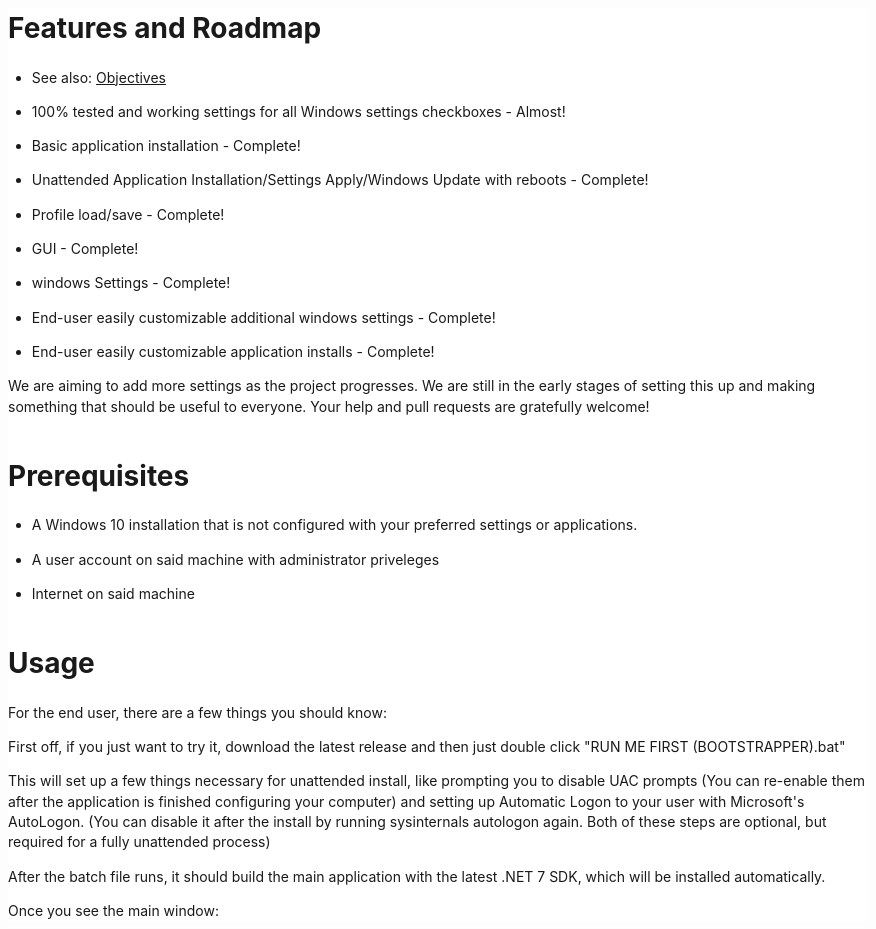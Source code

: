 
# Features and Roadmap

* See also: [Objectives](https://github.com/PockyBum522/windows-setup-assistant#objectives)

* 100% tested and working settings for all Windows settings checkboxes - Almost!
* Basic application installation - Complete!
* Unattended Application Installation/Settings Apply/Windows Update with reboots - Complete! 
* Profile load/save - Complete!
* GUI - Complete!
* windows Settings - Complete!
* End-user easily customizable additional windows settings - Complete!
* End-user easily customizable application installs - Complete!

We are aiming to add more settings as the project progresses. We are still in the early stages of setting this up and making something that should be useful to everyone. Your help and pull requests are gratefully welcome!

# Prerequisites

* A Windows 10 installation that is not configured with your preferred settings or applications.

* A user account on said machine with administrator priveleges

* Internet on said machine


# Usage

For the end user, there are a few things you should know:

First off, if you just want to try it, download the latest release and then just double click "RUN ME FIRST (BOOTSTRAPPER).bat"

This will set up a few things necessary for unattended install, like prompting you to disable UAC prompts (You can re-enable them after the application is finished configuring your computer) and setting up Automatic Logon to your user with Microsoft's AutoLogon. (You can disable it after the install by running sysinternals autologon again. Both of these steps are optional, but required for a fully unattended process)

After the batch file runs, it should build the main application with the latest .NET 7 SDK, which will be installed automatically. 

Once you see the main window:

<a href="documentation/img/getting-started/MainWindow.png">